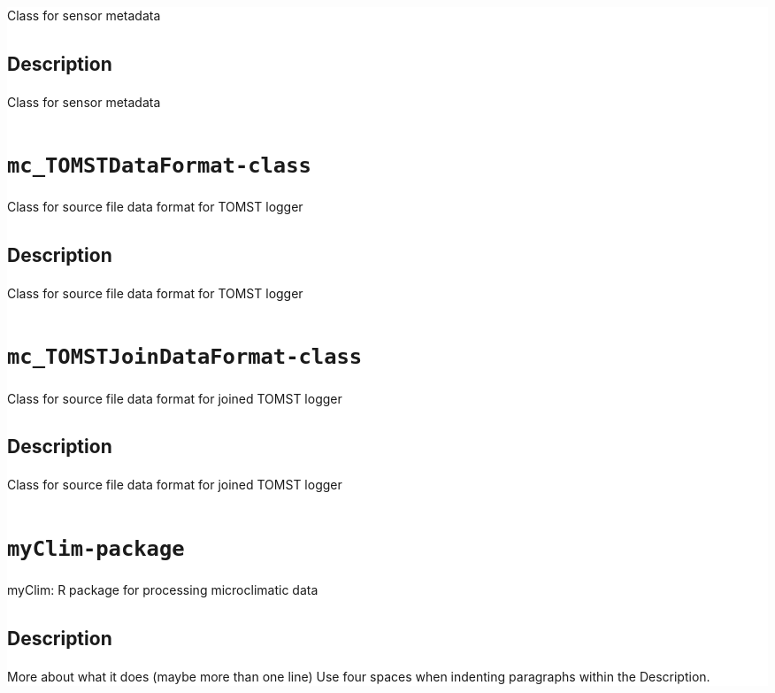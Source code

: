 Class for sensor metadata


## Description

Class for sensor metadata


# `mc_TOMSTDataFormat-class`

Class for source file data format for TOMST logger


## Description

Class for source file data format for TOMST logger


# `mc_TOMSTJoinDataFormat-class`

Class for source file data format for joined TOMST logger


## Description

Class for source file data format for joined TOMST logger


# `myClim-package`

myClim: R package for processing microclimatic data


## Description

More about what it does (maybe more than one line)
 Use four spaces when indenting paragraphs within the Description.


